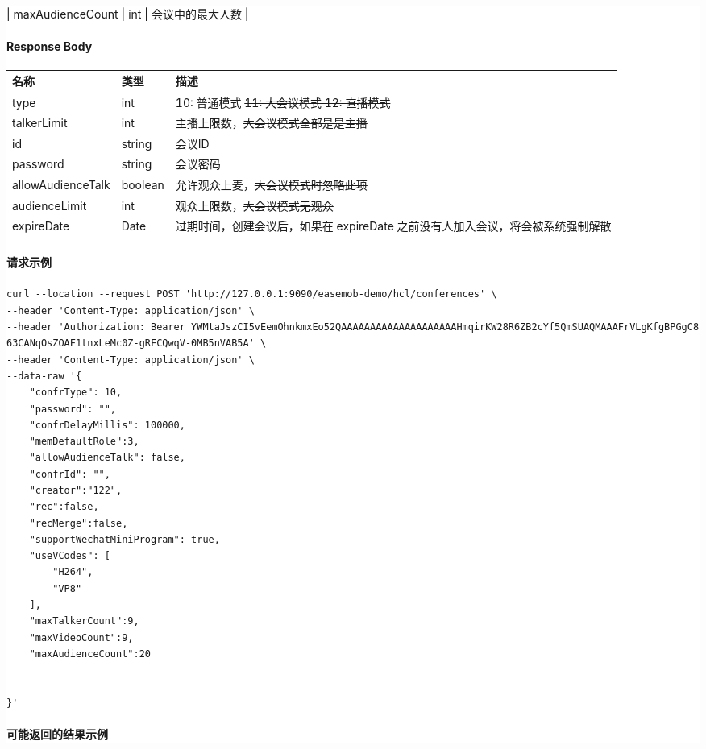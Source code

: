 | maxAudienceCount         | int     | 会议中的最大人数                                             |

#### Response Body

| 名称              | 类型    | 描述                                                         |
| :---------------- | :------ | :----------------------------------------------------------- |
| type              | int     | 10: 普通模式 ~~11: 大会议模式 12: 直播模式~~                 |
| talkerLimit       | int     | 主播上限数，~~大会议模式全部是是主播~~                       |
| id                | string  | 会议ID                                                       |
| password          | string  | 会议密码                                                     |
| allowAudienceTalk | boolean | 允许观众上麦，~~大会议模式时忽略此项~~                       |
| audienceLimit     | int     | 观众上限数，~~大会议模式无观众~~                             |
| expireDate        | Date    | 过期时间，创建会议后，如果在 expireDate 之前没有人加入会议，将会被系统强制解散 |

#### 请求示例

```
curl --location --request POST 'http://127.0.0.1:9090/easemob-demo/hcl/conferences' \
--header 'Content-Type: application/json' \
--header 'Authorization: Bearer YWMtaJszCI5vEemOhnkmxEo52QAAAAAAAAAAAAAAAAAAAAHmqirKW28R6ZB2cYf5QmSUAQMAAAFrVLgKfgBPGgC863CANqOsZOAF1tnxLeMc0Z-gRFCQwqV-0MB5nVAB5A' \
--header 'Content-Type: application/json' \
--data-raw '{
	"confrType": 10,
    "password": "",
	"confrDelayMillis": 100000,
	"memDefaultRole":3,
	"allowAudienceTalk": false,
    "confrId": "",
    "creator":"122",
	"rec":false,
	"recMerge":false,
    "supportWechatMiniProgram": true,
    "useVCodes": [
        "H264",
        "VP8"
    ],
    "maxTalkerCount":9,
    "maxVideoCount":9,
    "maxAudienceCount":20

    
}'
```

#### 可能返回的结果示例
